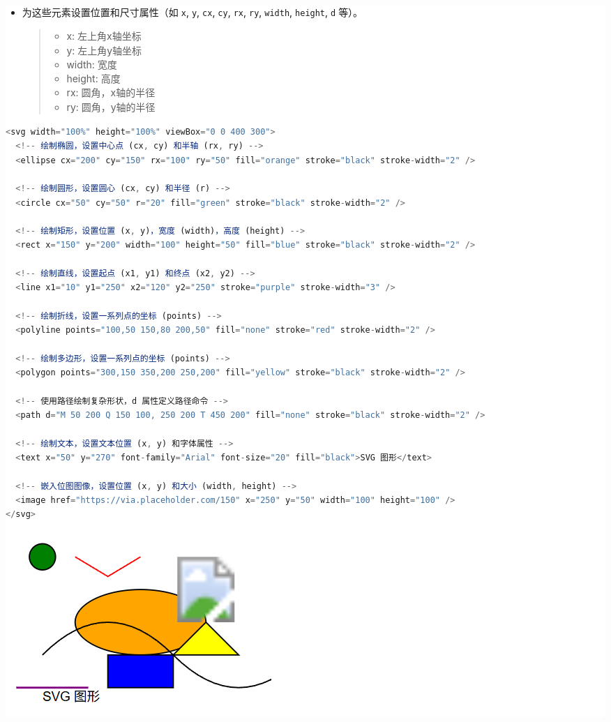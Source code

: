 - 为这些元素设置位置和尺寸属性（如 `x`, `y`, `cx`, `cy`, `rx`, `ry`, `width`, `height`, `d` 等）。

  > - x: 左上角x轴坐标
  > - y: 左上角y轴坐标
  > - width: 宽度
  > - height: 高度
  > - rx: 圆角，x轴的半径
  > - ry: 圆角，y轴的半径

```js
<svg width="100%" height="100%" viewBox="0 0 400 300">
  <!-- 绘制椭圆，设置中心点 (cx, cy) 和半轴 (rx, ry) -->
  <ellipse cx="200" cy="150" rx="100" ry="50" fill="orange" stroke="black" stroke-width="2" />

  <!-- 绘制圆形，设置圆心 (cx, cy) 和半径 (r) -->
  <circle cx="50" cy="50" r="20" fill="green" stroke="black" stroke-width="2" />

  <!-- 绘制矩形，设置位置 (x, y)，宽度 (width)，高度 (height) -->
  <rect x="150" y="200" width="100" height="50" fill="blue" stroke="black" stroke-width="2" />

  <!-- 绘制直线，设置起点 (x1, y1) 和终点 (x2, y2) -->
  <line x1="10" y1="250" x2="120" y2="250" stroke="purple" stroke-width="3" />

  <!-- 绘制折线，设置一系列点的坐标 (points) -->
  <polyline points="100,50 150,80 200,50" fill="none" stroke="red" stroke-width="2" />

  <!-- 绘制多边形，设置一系列点的坐标 (points) -->
  <polygon points="300,150 350,200 250,200" fill="yellow" stroke="black" stroke-width="2" />

  <!-- 使用路径绘制复杂形状，d 属性定义路径命令 -->
  <path d="M 50 200 Q 150 100, 250 200 T 450 200" fill="none" stroke="black" stroke-width="2" />

  <!-- 绘制文本，设置文本位置 (x, y) 和字体属性 -->
  <text x="50" y="270" font-family="Arial" font-size="20" fill="black">SVG 图形</text>

  <!-- 嵌入位图图像，设置位置 (x, y) 和大小 (width, height) -->
  <image href="https://via.placeholder.com/150" x="250" y="50" width="100" height="100" />
</svg>
```

![image-20250522160714908](./img/image-20250522160714908.png)
